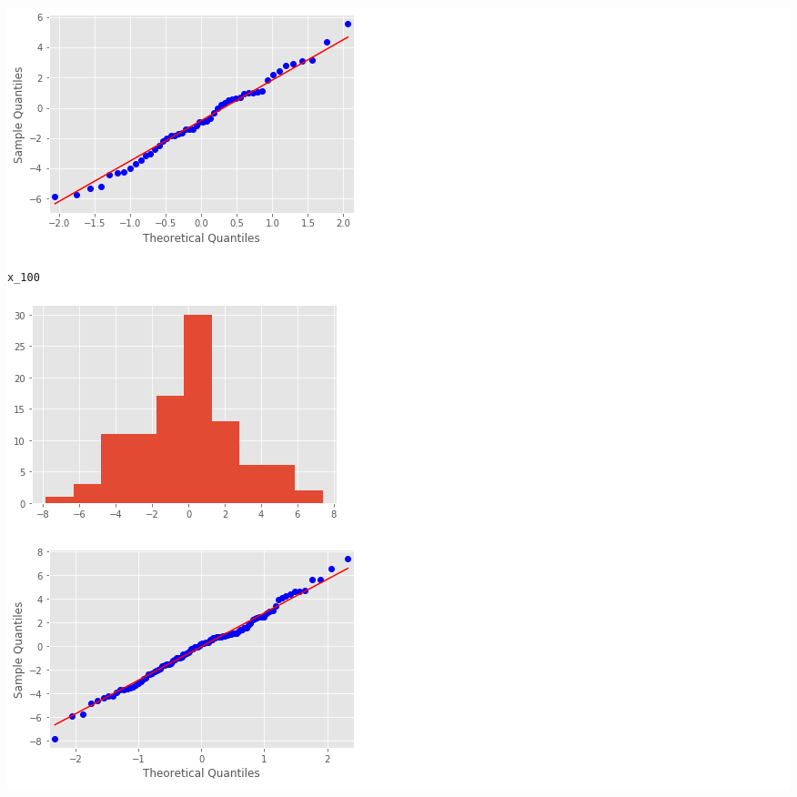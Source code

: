 

![png](index_files/index_5_5.png)


    x_100



![png](index_files/index_5_7.png)



![png](index_files/index_5_8.png)
